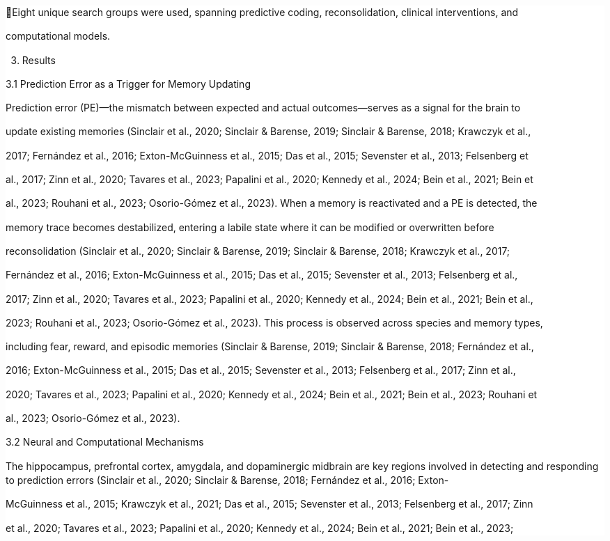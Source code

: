 Eight unique search groups were used, spanning predictive coding, reconsolidation, clinical interventions, and

computational models.

3. Results

3.1 Prediction Error as a Trigger for Memory Updating

Prediction error (PE)—the mismatch between expected and actual outcomes—serves as a signal for the brain to

update existing memories (Sinclair et al., 2020; Sinclair & Barense, 2019; Sinclair & Barense, 2018; Krawczyk et al.,

2017; Fernández et al., 2016; Exton-McGuinness et al., 2015; Das et al., 2015; Sevenster et al., 2013; Felsenberg et

al., 2017; Zinn et al., 2020; Tavares et al., 2023; Papalini et al., 2020; Kennedy et al., 2024; Bein et al., 2021; Bein et

al., 2023; Rouhani et al., 2023; Osorio-Gómez et al., 2023). When a memory is reactivated and a PE is detected, the

memory trace becomes destabilized, entering a labile state where it can be modified or overwritten before

reconsolidation (Sinclair et al., 2020; Sinclair & Barense, 2019; Sinclair & Barense, 2018; Krawczyk et al., 2017;

Fernández et al., 2016; Exton-McGuinness et al., 2015; Das et al., 2015; Sevenster et al., 2013; Felsenberg et al.,

2017; Zinn et al., 2020; Tavares et al., 2023; Papalini et al., 2020; Kennedy et al., 2024; Bein et al., 2021; Bein et al.,

2023; Rouhani et al., 2023; Osorio-Gómez et al., 2023). This process is observed across species and memory types,

including fear, reward, and episodic memories (Sinclair & Barense, 2019; Sinclair & Barense, 2018; Fernández et al.,

2016; Exton-McGuinness et al., 2015; Das et al., 2015; Sevenster et al., 2013; Felsenberg et al., 2017; Zinn et al.,

2020; Tavares et al., 2023; Papalini et al., 2020; Kennedy et al., 2024; Bein et al., 2021; Bein et al., 2023; Rouhani et

al., 2023; Osorio-Gómez et al., 2023).

3.2 Neural and Computational Mechanisms

The hippocampus, prefrontal cortex, amygdala, and dopaminergic midbrain are key regions involved in detecting
and responding to prediction errors (Sinclair et al., 2020; Sinclair & Barense, 2018; Fernández et al., 2016; Exton-

McGuinness et al., 2015; Krawczyk et al., 2021; Das et al., 2015; Sevenster et al., 2013; Felsenberg et al., 2017; Zinn

et al., 2020; Tavares et al., 2023; Papalini et al., 2020; Kennedy et al., 2024; Bein et al., 2021; Bein et al., 2023;
